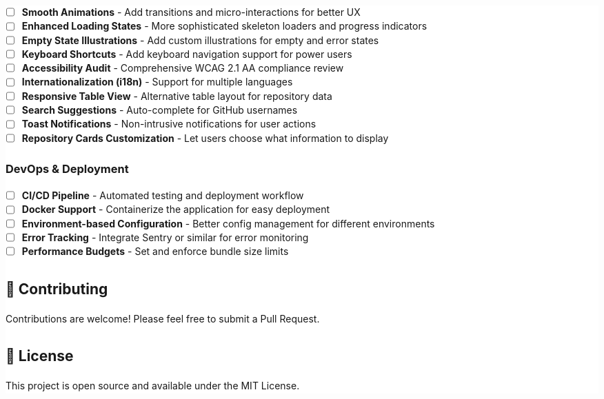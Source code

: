 - [ ] **Smooth Animations** - Add transitions and micro-interactions for better UX
- [ ] **Enhanced Loading States** - More sophisticated skeleton loaders and progress indicators
- [ ] **Empty State Illustrations** - Add custom illustrations for empty and error states
- [ ] **Keyboard Shortcuts** - Add keyboard navigation support for power users
- [ ] **Accessibility Audit** - Comprehensive WCAG 2.1 AA compliance review
- [ ] **Internationalization (i18n)** - Support for multiple languages
- [ ] **Responsive Table View** - Alternative table layout for repository data
- [ ] **Search Suggestions** - Auto-complete for GitHub usernames
- [ ] **Toast Notifications** - Non-intrusive notifications for user actions
- [ ] **Repository Cards Customization** - Let users choose what information to display

### DevOps & Deployment

- [ ] **CI/CD Pipeline** - Automated testing and deployment workflow
- [ ] **Docker Support** - Containerize the application for easy deployment
- [ ] **Environment-based Configuration** - Better config management for different environments
- [ ] **Error Tracking** - Integrate Sentry or similar for error monitoring
- [ ] **Performance Budgets** - Set and enforce bundle size limits

## 🤝 Contributing

Contributions are welcome! Please feel free to submit a Pull Request.

## 📄 License

This project is open source and available under the MIT License.
